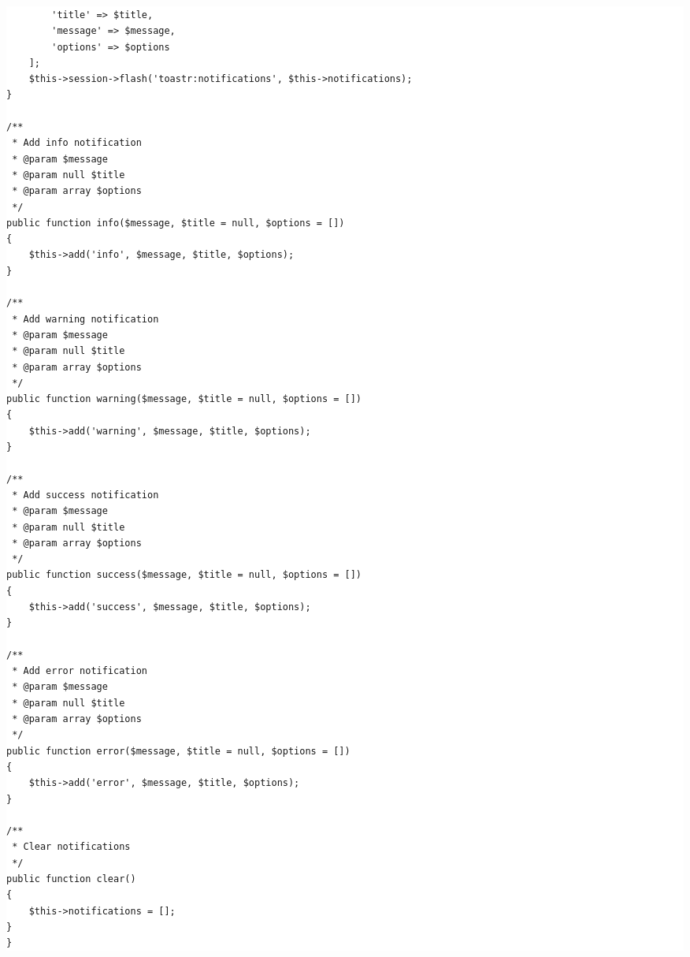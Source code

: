 ```
        'title' => $title,
        'message' => $message,
        'options' => $options
    ];
    $this->session->flash('toastr:notifications', $this->notifications);
}

/**
 * Add info notification
 * @param $message
 * @param null $title
 * @param array $options
 */
public function info($message, $title = null, $options = [])
{
    $this->add('info', $message, $title, $options);
}

/**
 * Add warning notification
 * @param $message
 * @param null $title
 * @param array $options
 */
public function warning($message, $title = null, $options = [])
{
    $this->add('warning', $message, $title, $options);
}

/**
 * Add success notification
 * @param $message
 * @param null $title
 * @param array $options
 */
public function success($message, $title = null, $options = [])
{
    $this->add('success', $message, $title, $options);
}

/**
 * Add error notification
 * @param $message
 * @param null $title
 * @param array $options
 */
public function error($message, $title = null, $options = [])
{
    $this->add('error', $message, $title, $options);
}

/**
 * Clear notifications
 */
public function clear()
{
    $this->notifications = [];
}
}
```
